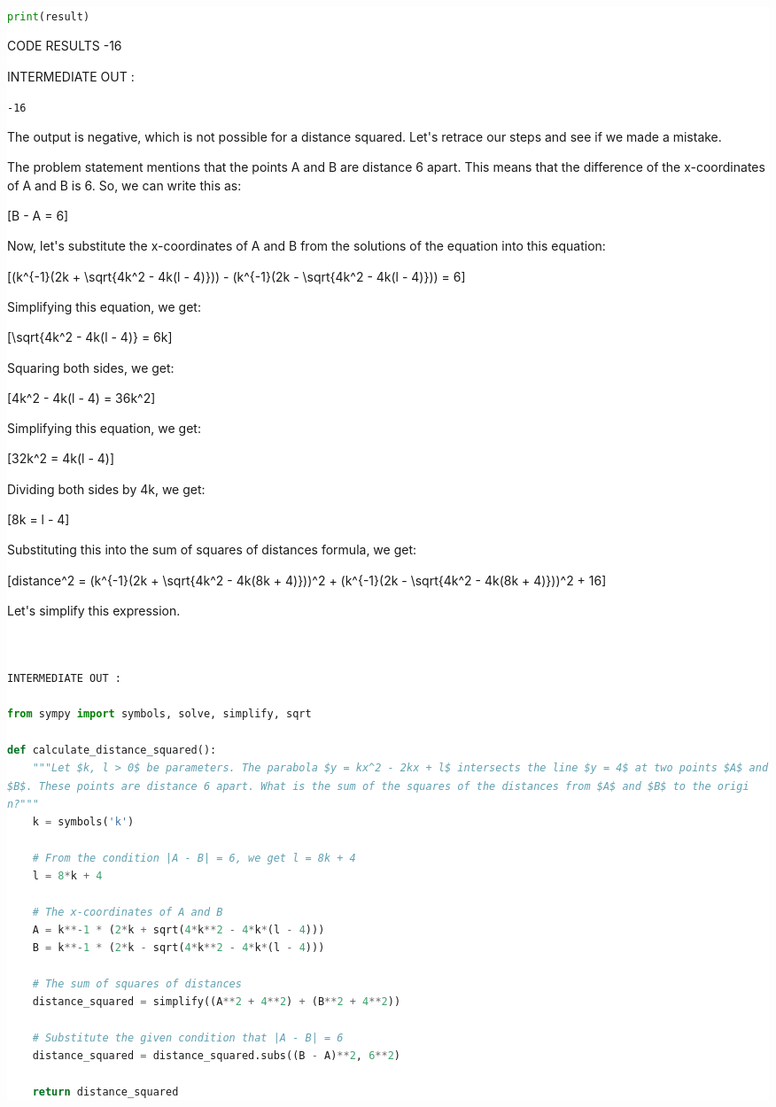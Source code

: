 ```python
print(result)
```

CODE RESULTS -16

INTERMEDIATE OUT :
```output
-16
```
The output is negative, which is not possible for a distance squared. Let's retrace our steps and see if we made a mistake.

The problem statement mentions that the points A and B are distance 6 apart. This means that the difference of the x-coordinates of A and B is 6. So, we can write this as:

\[B - A = 6\]

Now, let's substitute the x-coordinates of A and B from the solutions of the equation into this equation:

\[(k^{-1}(2k + \sqrt{4k^2 - 4k(l - 4)})) - (k^{-1}(2k - \sqrt{4k^2 - 4k(l - 4)})) = 6\]

Simplifying this equation, we get:

\[\sqrt{4k^2 - 4k(l - 4)} = 6k\]

Squaring both sides, we get:

\[4k^2 - 4k(l - 4) = 36k^2\]

Simplifying this equation, we get:

\[32k^2 = 4k(l - 4)\]

Dividing both sides by 4k, we get:

\[8k = l - 4\]

Substituting this into the sum of squares of distances formula, we get:

\[distance^2 = (k^{-1}(2k + \sqrt{4k^2 - 4k(8k + 4)}))^2 + (k^{-1}(2k - \sqrt{4k^2 - 4k(8k + 4)}))^2 + 16\]

Let's simplify this expression.

```python


INTERMEDIATE OUT :

from sympy import symbols, solve, simplify, sqrt

def calculate_distance_squared():
    """Let $k, l > 0$ be parameters. The parabola $y = kx^2 - 2kx + l$ intersects the line $y = 4$ at two points $A$ and $B$. These points are distance 6 apart. What is the sum of the squares of the distances from $A$ and $B$ to the origin?"""
    k = symbols('k')

    # From the condition |A - B| = 6, we get l = 8k + 4
    l = 8*k + 4

    # The x-coordinates of A and B
    A = k**-1 * (2*k + sqrt(4*k**2 - 4*k*(l - 4)))
    B = k**-1 * (2*k - sqrt(4*k**2 - 4*k*(l - 4)))

    # The sum of squares of distances
    distance_squared = simplify((A**2 + 4**2) + (B**2 + 4**2))

    # Substitute the given condition that |A - B| = 6
    distance_squared = distance_squared.subs((B - A)**2, 6**2)

    return distance_squared
```